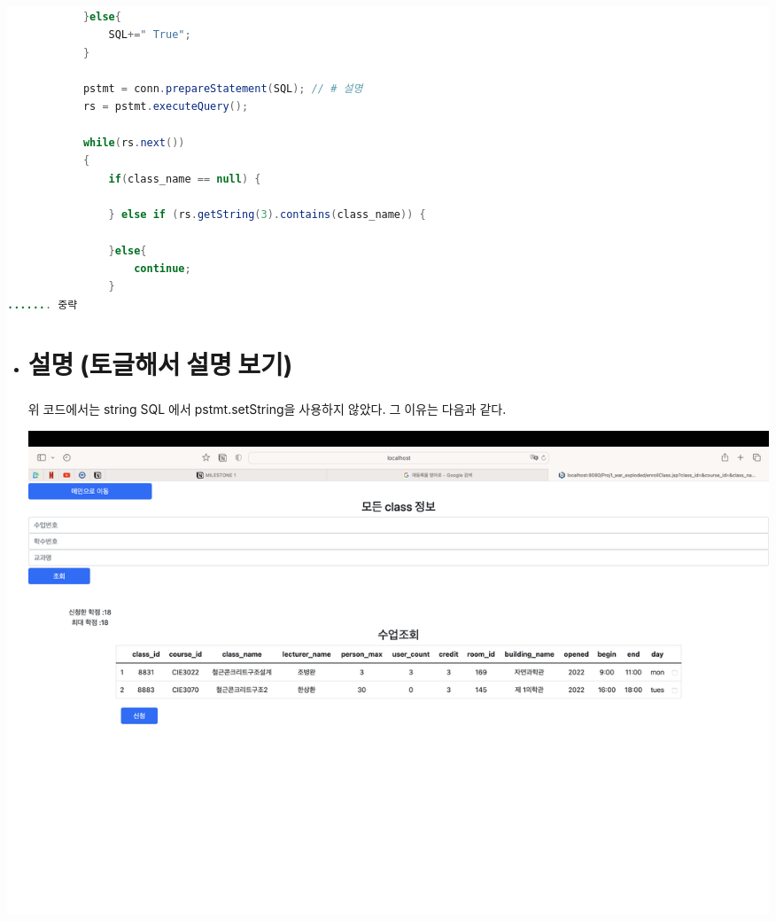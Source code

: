 ```java
            }else{
                SQL+=" True";
            }
            
            pstmt = conn.prepareStatement(SQL); // # 설명
            rs = pstmt.executeQuery();

            while(rs.next())
            {
                if(class_name == null) {

                } else if (rs.getString(3).contains(class_name)) {

                }else{
                    continue;
                }
....... 중략
```

- # 설명  (토글해서 설명 보기)
    
    위 코드에서는 string SQL 에서 pstmt.setString을 사용하지 않았다. 그 이유는 다음과 같다.
    
    ![Untitled](MILESTONE%201%203b230768038645ab8d18e2de8b08cb88/Untitled%204.png)
    